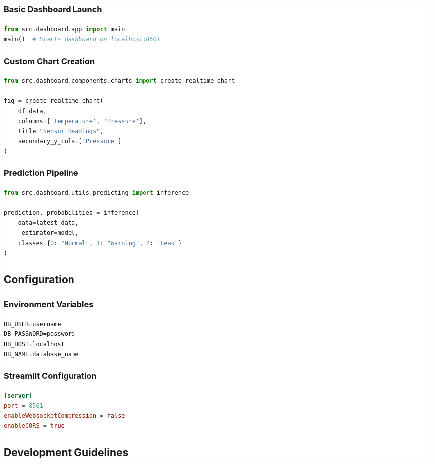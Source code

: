 ### Basic Dashboard Launch

```python
from src.dashboard.app import main
main()  # Starts dashboard on localhost:8501
```

### Custom Chart Creation

```python
from src.dashboard.components.charts import create_realtime_chart

fig = create_realtime_chart(
    df=data,
    columns=['Temperature', 'Pressure'],
    title="Sensor Readings",
    secondary_y_cols=['Pressure']
)
```

### Prediction Pipeline

```python
from src.dashboard.utils.predicting import inference

prediction, probabilities = inference(
    data=latest_data,
    _estimator=model,
    classes={0: "Normal", 1: "Warning", 2: "Leak"}
)
```

## Configuration

### Environment Variables

```env
DB_USER=username
DB_PASSWORD=password
DB_HOST=localhost
DB_NAME=database_name
```

### Streamlit Configuration

```toml
[server]
port = 8501
enableWebsocketCompression = false
enableCORS = true
```

## Development Guidelines
